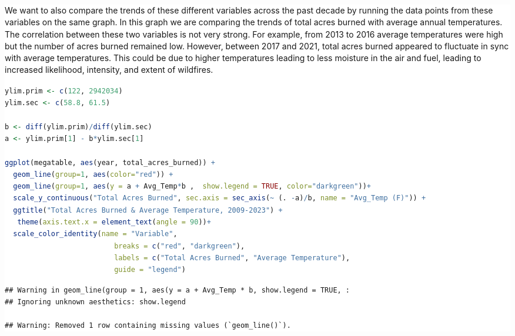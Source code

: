 We want to also compare the trends of these different variables across
the past decade by running the data points from these variables on the
same graph. In this graph we are comparing the trends of total acres
burned with average annual temperatures. The correlation between these
two variables is not very strong. For example, from 2013 to 2016 average
temperatures were high but the number of acres burned remained low.
However, between 2017 and 2021, total acres burned appeared to fluctuate
in sync with average temperatures. This could be due to higher
temperatures leading to less moisture in the air and fuel, leading to
increased likelihood, intensity, and extent of wildfires.

``` r
ylim.prim <- c(122, 2942034)
ylim.sec <- c(58.8, 61.5)

b <- diff(ylim.prim)/diff(ylim.sec)
a <- ylim.prim[1] - b*ylim.sec[1]

ggplot(megatable, aes(year, total_acres_burned)) +
  geom_line(group=1, aes(color="red")) + 
  geom_line(group=1, aes(y = a + Avg_Temp*b ,  show.legend = TRUE, color="darkgreen"))+
  scale_y_continuous("Total Acres Burned", sec.axis = sec_axis(~ (. -a)/b, name = "Avg_Temp (F)")) +
  ggtitle("Total Acres Burned & Average Temperature, 2009-2023") +
   theme(axis.text.x = element_text(angle = 90))+
  scale_color_identity(name = "Variable",
                          breaks = c("red", "darkgreen"),
                          labels = c("Total Acres Burned", "Average Temperature"),
                          guide = "legend")
```

    ## Warning in geom_line(group = 1, aes(y = a + Avg_Temp * b, show.legend = TRUE, :
    ## Ignoring unknown aesthetics: show.legend

    ## Warning: Removed 1 row containing missing values (`geom_line()`).
